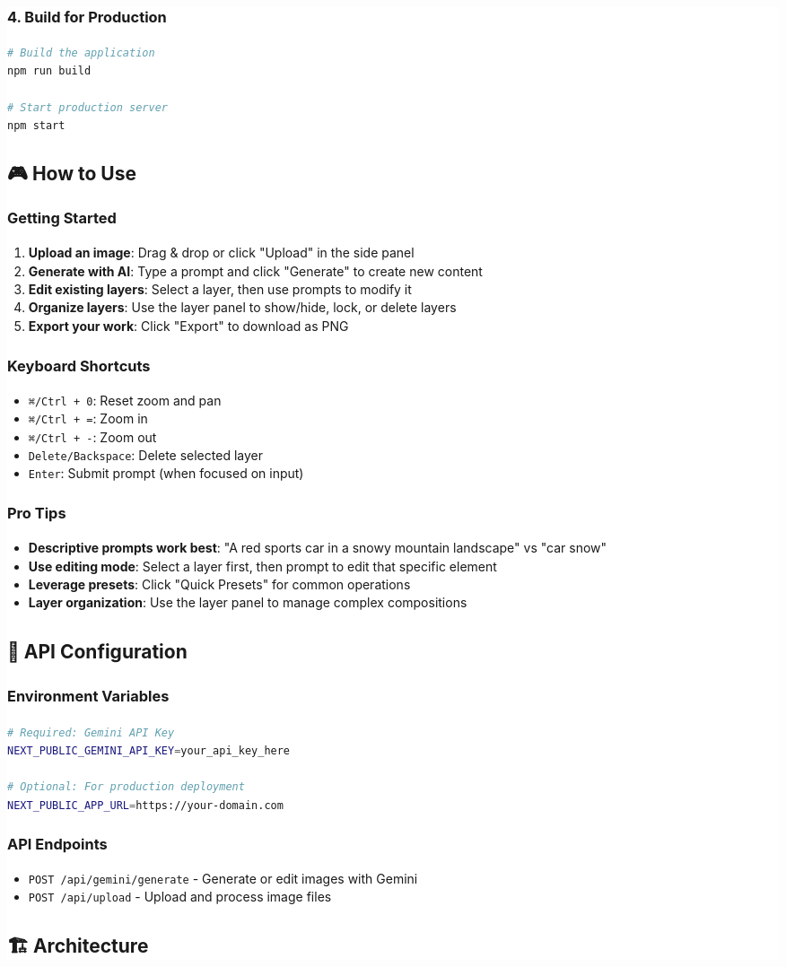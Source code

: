 ### 4. Build for Production

```bash
# Build the application
npm run build

# Start production server
npm start
```

## 🎮 How to Use

### Getting Started
1. **Upload an image**: Drag & drop or click "Upload" in the side panel
2. **Generate with AI**: Type a prompt and click "Generate" to create new content
3. **Edit existing layers**: Select a layer, then use prompts to modify it
4. **Organize layers**: Use the layer panel to show/hide, lock, or delete layers
5. **Export your work**: Click "Export" to download as PNG

### Keyboard Shortcuts
- `⌘/Ctrl + 0`: Reset zoom and pan
- `⌘/Ctrl + =`: Zoom in
- `⌘/Ctrl + -`: Zoom out
- `Delete/Backspace`: Delete selected layer
- `Enter`: Submit prompt (when focused on input)

### Pro Tips
- **Descriptive prompts work best**: "A red sports car in a snowy mountain landscape" vs "car snow"
- **Use editing mode**: Select a layer first, then prompt to edit that specific element
- **Leverage presets**: Click "Quick Presets" for common operations
- **Layer organization**: Use the layer panel to manage complex compositions

## 🔧 API Configuration

### Environment Variables

```bash
# Required: Gemini API Key
NEXT_PUBLIC_GEMINI_API_KEY=your_api_key_here

# Optional: For production deployment
NEXT_PUBLIC_APP_URL=https://your-domain.com
```

### API Endpoints

- `POST /api/gemini/generate` - Generate or edit images with Gemini
- `POST /api/upload` - Upload and process image files

## 🏗️ Architecture
